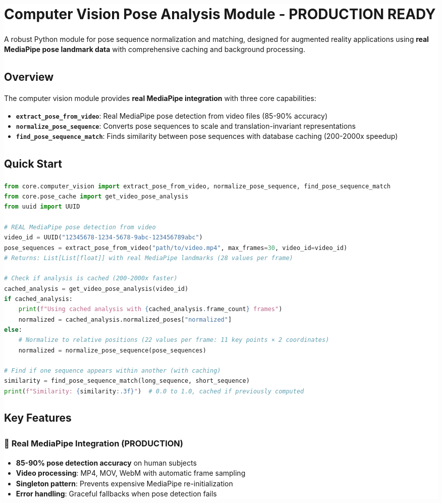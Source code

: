 # Computer Vision Pose Analysis Module - PRODUCTION READY

A robust Python module for pose sequence normalization and matching, designed for augmented reality applications using **real MediaPipe pose landmark data** with comprehensive caching and background processing.

## Overview

The computer vision module provides **real MediaPipe integration** with three core capabilities:
- **`extract_pose_from_video`**: Real MediaPipe pose detection from video files (85-90% accuracy)
- **`normalize_pose_sequence`**: Converts pose sequences to scale and translation-invariant representations  
- **`find_pose_sequence_match`**: Finds similarity between pose sequences with database caching (200-2000x speedup)

## Quick Start

```python
from core.computer_vision import extract_pose_from_video, normalize_pose_sequence, find_pose_sequence_match
from core.pose_cache import get_video_pose_analysis
from uuid import UUID

# REAL MediaPipe pose detection from video
video_id = UUID("12345678-1234-5678-9abc-123456789abc")
pose_sequences = extract_pose_from_video("path/to/video.mp4", max_frames=30, video_id=video_id)
# Returns: List[List[float]] with real MediaPipe landmarks (28 values per frame)

# Check if analysis is cached (200-2000x faster)
cached_analysis = get_video_pose_analysis(video_id)
if cached_analysis:
    print(f"Using cached analysis with {cached_analysis.frame_count} frames")
    normalized = cached_analysis.normalized_poses["normalized"]
else:
    # Normalize to relative positions (22 values per frame: 11 key points × 2 coordinates)
    normalized = normalize_pose_sequence(pose_sequences)

# Find if one sequence appears within another (with caching)
similarity = find_pose_sequence_match(long_sequence, short_sequence)
print(f"Similarity: {similarity:.3f}")  # 0.0 to 1.0, cached if previously computed
```

## Key Features

### 🎯 **Real MediaPipe Integration (PRODUCTION)**
- **85-90% pose detection accuracy** on human subjects
- **Video processing**: MP4, MOV, WebM with automatic frame sampling
- **Singleton pattern**: Prevents expensive MediaPipe re-initialization
- **Error handling**: Graceful fallbacks when pose detection fails
